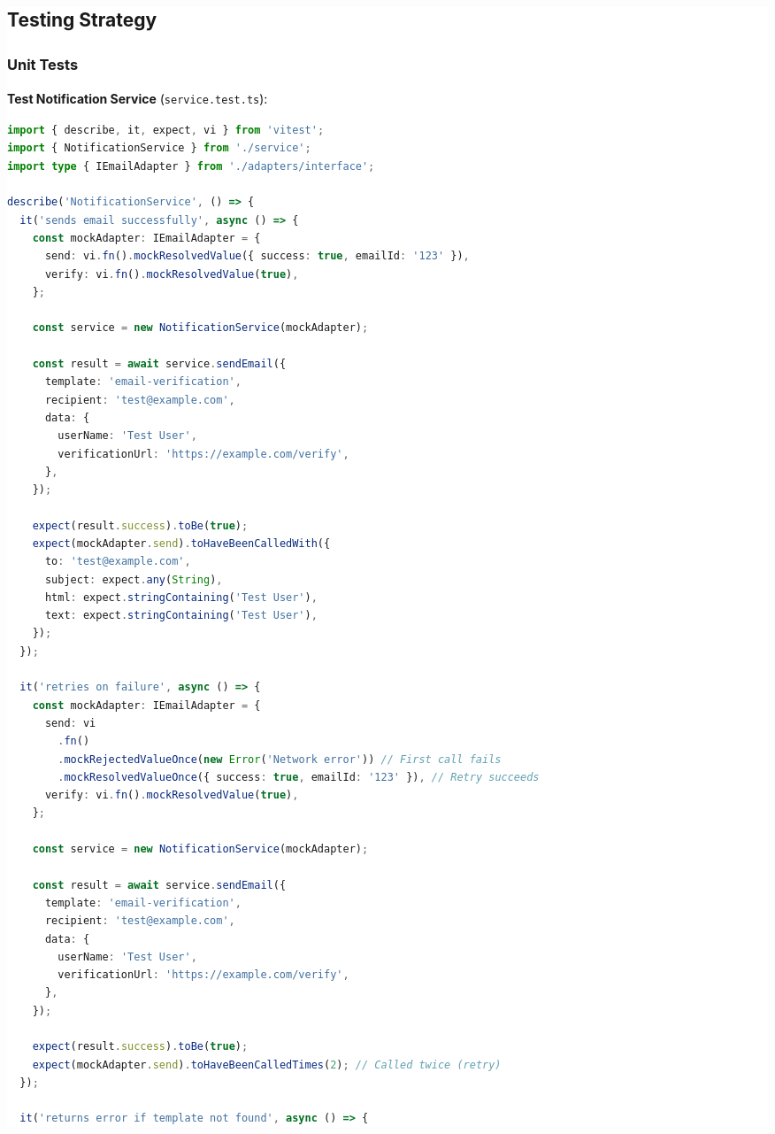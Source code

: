## Testing Strategy

### Unit Tests

**Test Notification Service** (`service.test.ts`):

```typescript
import { describe, it, expect, vi } from 'vitest';
import { NotificationService } from './service';
import type { IEmailAdapter } from './adapters/interface';

describe('NotificationService', () => {
  it('sends email successfully', async () => {
    const mockAdapter: IEmailAdapter = {
      send: vi.fn().mockResolvedValue({ success: true, emailId: '123' }),
      verify: vi.fn().mockResolvedValue(true),
    };

    const service = new NotificationService(mockAdapter);

    const result = await service.sendEmail({
      template: 'email-verification',
      recipient: 'test@example.com',
      data: {
        userName: 'Test User',
        verificationUrl: 'https://example.com/verify',
      },
    });

    expect(result.success).toBe(true);
    expect(mockAdapter.send).toHaveBeenCalledWith({
      to: 'test@example.com',
      subject: expect.any(String),
      html: expect.stringContaining('Test User'),
      text: expect.stringContaining('Test User'),
    });
  });

  it('retries on failure', async () => {
    const mockAdapter: IEmailAdapter = {
      send: vi
        .fn()
        .mockRejectedValueOnce(new Error('Network error')) // First call fails
        .mockResolvedValueOnce({ success: true, emailId: '123' }), // Retry succeeds
      verify: vi.fn().mockResolvedValue(true),
    };

    const service = new NotificationService(mockAdapter);

    const result = await service.sendEmail({
      template: 'email-verification',
      recipient: 'test@example.com',
      data: {
        userName: 'Test User',
        verificationUrl: 'https://example.com/verify',
      },
    });

    expect(result.success).toBe(true);
    expect(mockAdapter.send).toHaveBeenCalledTimes(2); // Called twice (retry)
  });

  it('returns error if template not found', async () => {
```